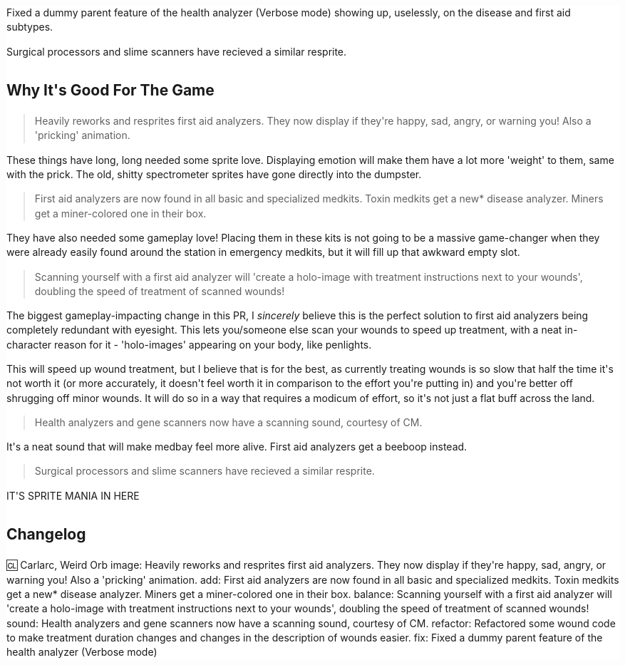 Fixed a dummy parent feature of the health analyzer (Verbose mode)
showing up, uselessly, on the disease and first aid subtypes.

Surgical processors and slime scanners have recieved a similar resprite.
## Why It's Good For The Game

> Heavily reworks and resprites first aid analyzers. They now display if
they're happy, sad, angry, or warning you! Also a 'pricking' animation.

These things have long, long needed some sprite love. Displaying emotion
will make them have a lot more 'weight' to them, same with the prick.
The old, shitty spectrometer sprites have gone directly into the
dumpster.

> First aid analyzers are now found in all basic and specialized
medkits. Toxin medkits get a new* disease analyzer. Miners get a
miner-colored one in their box.

They have also needed some gameplay love! Placing them in these kits is
not going to be a massive game-changer when they were already easily
found around the station in emergency medkits, but it will fill up that
awkward empty slot.

> Scanning yourself with a first aid analyzer will 'create a holo-image
with treatment instructions next to your wounds', doubling the speed of
treatment of scanned wounds!

The biggest gameplay-impacting change in this PR, I *sincerely* believe
this is the perfect solution to first aid analyzers being completely
redundant with eyesight. This lets you/someone else scan your wounds to
speed up treatment, with a neat in-character reason for it -
'holo-images' appearing on your body, like penlights.

This will speed up wound treatment, but I believe that is for the best,
as currently treating wounds is so slow that half the time it's not
worth it (or more accurately, it doesn't feel worth it in comparison to
the effort you're putting in) and you're better off shrugging off minor
wounds. It will do so in a way that requires a modicum of effort, so
it's not just a flat buff across the land.

> Health analyzers and gene scanners now have a scanning sound, courtesy
of CM.

It's a neat sound that will make medbay feel more alive. First aid
analyzers get a beeboop instead.

> Surgical processors and slime scanners have recieved a similar
resprite.

IT'S SPRITE MANIA IN HERE
## Changelog
:cl:
Carlarc, Weird Orb
image: Heavily reworks and resprites first aid analyzers. They now
display if they're happy, sad, angry, or warning you! Also a 'pricking'
animation.
add: First aid analyzers are now found in all basic and specialized
medkits. Toxin medkits get a new* disease analyzer. Miners get a
miner-colored one in their box.
balance: Scanning yourself with a first aid analyzer will 'create a
holo-image with treatment instructions next to your wounds', doubling
the speed of treatment of scanned wounds!
sound: Health analyzers and gene scanners now have a scanning sound,
courtesy of CM.
refactor: Refactored some wound code to make treatment duration changes
and changes in the description of wounds easier.
fix: Fixed a dummy parent feature of the health analyzer (Verbose mode)